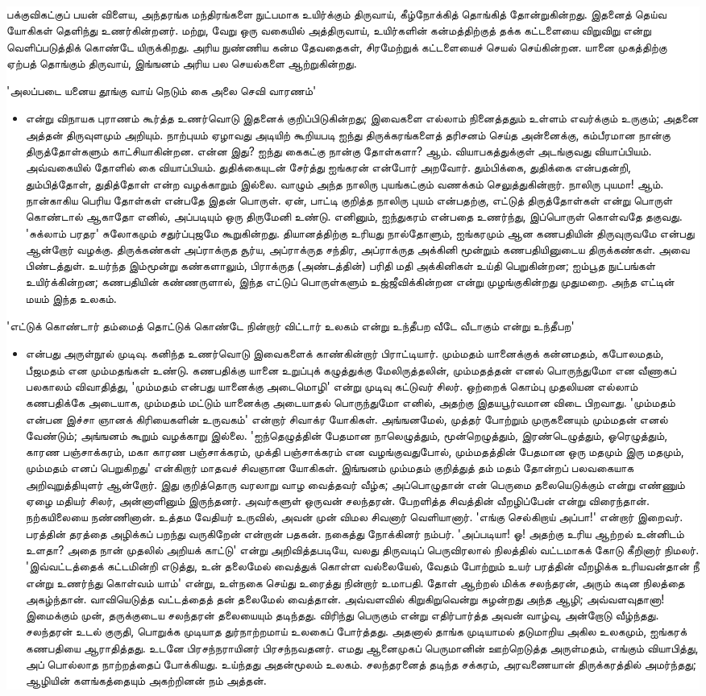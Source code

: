 பக்குவிகட்குப் பயன் விளைய, அந்தரங்க மந்திரங்களை நுட்பமாக உயிர்க்கும் திருவாய், கீழ்நோக்கித் தொங்கித் தோன்றுகின்றது. இதனைத் தெய்வ யோகிகள் தெளிந்து உணர்கின்றனர்.
மற்று, வேறு ஒரு வகையில் அத்திருவாய், உயிர்களின் கன்மத்திற்குத் தக்க கட்டளையை விறுவிறு என்று வெளிப்படுத்திக் கொண்டே யிருக்கிறது. அரிய நுண்ணிய கன்ம தேவதைகள், சிரமேற்றுக் கட்டளையைச் செயல் செய்கின்றன. யானை முகத்திற்கு ஏற்பத் தொங்கும் திருவாய், இங்ஙனம் அரிய பல செயல்களை ஆற்றுகின்றது.

'அலப்படை யனைய தூங்கு வாய் நெடும் கை
அலை செவி வாரணம்'
- என்று விநாயக புராணம் கூர்த்த உணர்வொடு இதனைக் குறிப்பிடுகின்றது; இவைகளை எல்லாம் நினைத்ததும் உள்ளம் எவர்க்கும் உருகும்; அதனை அத்தன் திருவுளமும் அறியும்.
நாற்புயம்
ஏழாவது அடியிற் கூறியபடி ஐந்து திருக்கரங்களைத் தரிசனம் செய்த அன்னைக்கு, கம்பீரமான நான்கு திருத்தோள்களும் காட்சியாகின்றன.
என்ன இது? ஐந்து கைகட்கு நான்கு தோள்களா? ஆம். வியாபகத்துக்குள் அடங்குவது வியாப்பியம். அவ்வகையில் தோளில் கை வியாப்பியம். துதிக்கையுடன் சேர்த்து ஐங்கரன் என்போர் அறவோர். தும்பிக்கை, துதிக்கை என்பதன்றி, தும்பித்தோள், துதித்தோள் என்ற வழக்காறும் இல்லை.
வாழும் அந்த நாலிரு புயங்கட்கும் வணக்கம் செலுத்துகின்றார். நாலிரு புயமா! ஆம். நான்காகிய பெரிய தோள்கள் என்பதே இதன் பொருள். ஏன், பாட்டி குறித்த நாலிரு புயம் என்பதற்கு, எட்டுத் திருத்தோள்கள் என்று பொருள் கொண்டால் ஆகாதோ எனில், அப்படியும் ஒரு திருமேனி உண்டு. எனினும், ஐந்துகரம் என்பதை உணர்ந்து, இப்பொருள் கொள்வதே தகுவது. 'சுக்லாம் பரதர' சுலோகமும் சதுர்ப்புஜமே கூறுகின்றது. தியானத்திற்கு உரியது நால்தோளும், ஐங்கரமும் ஆன கணபதியின் திருவுருவமே என்பது ஆன்றோர் வழக்கு.
திருக்கண்கள்
அப்ராக்ருத சூர்ய, அப்ராக்ருத சந்திர, அப்ராக்ருத அக்கினி மூன்றும் கணபதியினுடைய திருக்கண்கள். அவை பிண்டத்துள். உயர்ந்த இம்மூன்று கண்களாலும், பிராக்ருத (அண்டத்தின்) பரிதி மதி அக்கினிகள் உய்தி பெறுகின்றன; ஐம்பூத நுட்பங்கள் உயிர்க்கின்றன; கணபதியின் கண்ணருளால், இந்த எட்டுப் பொருள்களும் உஜ்ஜீவிக்கின்றன என்று முழங்குகின்றது முதுமறை. அந்த எட்டின் மயம் இந்த உலகம்.

'எட்டுக் கொண்டார் தம்மைத் தொட்டுக் கொண்டே நின்றார்
விட்டார் உலகம் என்று உந்தீபற
வீடே வீடாகும் என்று உந்தீபற'
- என்பது அருள்நூல் முடிவு. கனிந்த உணர்வொடு இவைகளைக் காண்கின்றார் பிராட்டியார்.
மும்மதம்
யானைக்குக் கன்னமதம், கபோலமதம், பீஜமதம் என மும்மதங்கள் உண்டு. கணபதிக்கு யானை உறுப்புக் கழுத்துக்கு மேலிருத்தலின், மும்மதத்தன் எனல் பொருந்துமோ என வீணாகப் பலகாலம் விவாதித்து, 'மும்மதம் என்பது யானைக்கு அடைமொழி' என்று முடிவு கட்டுவர் சிலர்.
ஒற்றைக் கொம்பு முதலியன எல்லாம் கணபதிக்கே அடையாக, மும்மதம் மட்டும் யானைக்கு அடையாதல் பொருந்துமோ எனில், அதற்கு இதயபூர்வமான விடை பிறவாது.
'மும்மதம் என்பன இச்சா ஞானக் கிரியைகளின் உருவகம்' என்றார் சிவாக்ர யோகிகள். அங்ஙனமேல், முத்தர் போற்றும் முருகனையும் மும்மதன் எனல் வேண்டும்; அங்ஙனம் கூறும் வழக்காறு இல்லை.
'ஐந்தெழுத்தின் பேதமான நாலெழுத்தும், மூன்றெழுத்தும், இரண்டெழுத்தும், ஓரெழுத்தும், காரண பஞ்சாக்கரம், மகா காரண பஞ்சாக்கரம், முக்தி பஞ்சாக்கரம் என வழங்குவதுபோல், மும்மதத்தின் பேதமான ஒரு மதமும் இரு மதமும், மும்மதம் எனப் பெறுகிறது' என்கிறார் மாதவச் சிவஞான யோகிகள்.
இங்ஙனம் மும்மதம் குறித்துத் தம் மதம் தோன்றப் பலவகையாக அறிவுறுத்தியுளர் ஆன்றோர்.
இது குறித்தொரு வரலாறு
வாழ வைத்தவர் வீழ்க; அப்பொழுதான் என் பெருமை தலையெடுக்கும் என்று எண்ணும் ஏழை மதியர் சிலர், அன்னாளினும் இருந்தனர். அவர்களுள் ஒருவன் சலந்தரன். பேறளித்த சிவத்தின் வீறழிப்பேன் என்று விரைந்தான். நற்கயிலையை நண்ணினான். உத்தம வேதியர் உருவில், அவன் முன் விமல சிவனார் வெளியானார்.
'எங்கு செல்கிறாய் அப்பா!' என்றார் இறைவர். பரத்தின் தரத்தை அழிக்கப் பறந்து வருகிறேன் என்றான் பதகன். நகைத்து நோக்கினர் நம்பர்.
'அப்படியா! ஓ! அதற்கு உரிய ஆற்றல் உன்னிடம் உளதா? அதை நான் முதலில் அறியக் காட்டு' என்று அறிவித்தபடியே, வலது திருவடிப் பெருவிரலால் நிலத்தில் வட்டமாகக் கோடு கீறினார் நிமலர்.
'இவ்வட்டத்தைக் கட்டமின்றி எடுத்து, உன் தலைமேல் வைத்துக் கொள்ள வல்லையேல், வேதம் போற்றும் உயர் பரத்தின் வீறழிக்க உரியவன்தான் நீ என்று உணர்ந்து கொள்வம் யாம்' என்று, உள்நகை செய்து உரைத்து நின்றார் உமாபதி.
தோள் ஆற்றல் மிக்க சலந்தரன், அரும் கடின நிலத்தை அகழ்ந்தான். வாவியெடுத்த வட்டத்தைத் தன் தலைமேல் வைத்தான். அவ்வளவில் கிறுகிறுவென்று சுழன்றது அந்த ஆழி; அவ்வளவுதானா! இமைக்கும் முன், தருக்குடைய சலந்தரன் தலையையும் தடிந்தது. விரிந்து பெருகும் என்று எதிர்பார்த்த அவன் வாழ்வு, அன்றோடு வீழ்ந்தது.
சலந்தரன் உடல் குருதி, பொறுக்க முடியாத துர்நாற்றமாய் உலகைப் போர்த்தது. அதனால் தாங்க முடியாமல் தடுமாறிய அகில உலகமும், ஐங்கரக் கணபதியை ஆராதித்தது. உடனே பிரசந்நராயினர் பிரசந்நவதனர். எமது ஆனைமுகப் பெருமானின் ஊற்றெடுத்த அருள்மதம், எங்கும் வியாபித்து, அப் பொல்லாத நாற்றத்தைப் போக்கியது. உய்ந்தது அதன்மூலம் உலகம். சலந்தரனைத் தடிந்த சக்கரம், அரவணையான் திருக்கரத்தில் அமர்ந்தது; ஆழியின் களங்கத்தையும் அகற்றினன் நம் அத்தன்.
